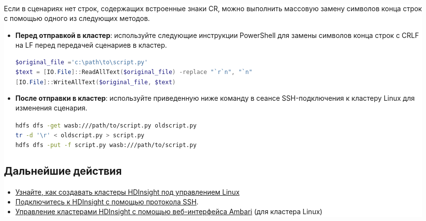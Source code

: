 Если в сценариях нет строк, содержащих встроенные знаки CR, можно выполнить массовую замену символов конца строк с помощью одного из следующих методов.

* **Перед отправкой в кластер**: используйте следующие инструкции PowerShell для замены символов конца строк с CRLF на LF перед передачей сценариев в кластер.

    ```powershell
    $original_file ='c:\path\to\script.py'
    $text = [IO.File]::ReadAllText($original_file) -replace "`r`n", "`n"
    [IO.File]::WriteAllText($original_file, $text)
    ```

* **После отправки в кластер**: используйте приведенную ниже команду в сеансе SSH-подключения к кластеру Linux для изменения сценария.

    ```bash
    hdfs dfs -get wasb:///path/to/script.py oldscript.py
    tr -d '\r' < oldscript.py > script.py
    hdfs dfs -put -f script.py wasb:///path/to/script.py
    ```

## <a name="next-steps"></a>Дальнейшие действия

* [Узнайте, как создавать кластеры HDInsight под управлением Linux](hdinsight-hadoop-provision-linux-clusters.md)
* [Подключитесь к HDInsight с помощью протокола SSH](hdinsight-hadoop-linux-use-ssh-unix.md).
* [Управление кластерами HDInsight с помощью веб-интерфейса Ambari](hdinsight-hadoop-manage-ambari.md) (для кластера Linux)
